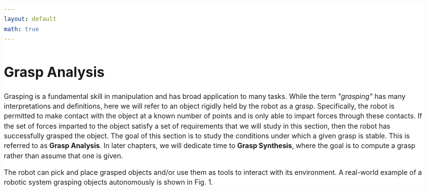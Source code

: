 ```yaml
---
layout: default
math: true
---
```


# Grasp Analysis

Grasping is a fundamental skill in manipulation and has broad application to many tasks. While the 
term *"grasping"* has many interpretations and definitions, here we will refer to an object 
rigidly held by the robot as a grasp. Specifically, the robot is permitted to make contact with the object 
at a known number of points and is only able to impart forces through these contacts. If the set of forces 
imparted to the object satisfy a set of requirements that we will study in this section, then the robot 
has successfully grasped the object. The goal of this section is to study the conditions under which a given
grasp is stable. This is referred to as **Grasp Analysis**. In later chapters, we will dedicate time to
**Grasp Synthesis**, where the goal is to compute a grasp rather than assume that one is given.

The robot can pick and place grasped objects and/or use them as tools to interact with its environment. 
A real-world example of a robotic system grasping objects autonomously is shown in Fig. 1.

<figure>
<p align="center">